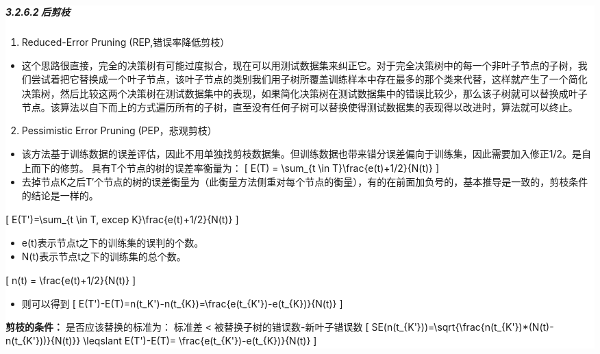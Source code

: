 ##### 3.2.6.2 后剪枝
1. Reduced-Error Pruning (REP,错误率降低剪枝）

- 这个思路很直接，完全的决策树有可能过度拟合，现在可以用测试数据集来纠正它。对于完全决策树中的每一个非叶子节点的子树，我们尝试着把它替换成一个叶子节点，该叶子节点的类别我们用子树所覆盖训练样本中存在最多的那个类来代替，这样就产生了一个简化决策树，然后比较这两个决策树在测试数据集中的表现，如果简化决策树在测试数据集中的错误比较少，那么该子树就可以替换成叶子节点。该算法以自下而上的方式遍历所有的子树，直至没有任何子树可以替换使得测试数据集的表现得以改进时，算法就可以终止。


2.  Pessimistic Error Pruning (PEP，悲观剪枝）
- 该方法基于训练数据的误差评估，因此不用单独找剪枝数据集。但训练数据也带来错分误差偏向于训练集，因此需要加入修正1/2。是自上而下的修剪。
具有T个节点的树的误差率衡量为：
\[
E(T) = \sum_{t \in T}\frac{e(t)+1/2}{N(t)}
\]
- 去掉节点K之后T′个节点的树的误差衡量为（此衡量方法侧重对每个节点的衡量），有的在前面加负号的，基本推导是一致的，剪枝条件的结论是一样的。

\[
E(T')=\sum_{t \in T, excep K}\frac{e(t)+1/2}{N(t)}
\]
- e(t)表示节点t之下的训练集的误判的个数。
- N(t)表示节点t之下的训练集的总个数。

\[
n(t) = \frac{e(t)+1/2}{N(t)}
\]
- 则可以得到
\[
E(T')-E(T)=n(t_K')-n(t_{K})=\frac{e(t_{K'})-e(t_{K})}{N(t)}
\]

**剪枝的条件：**
是否应该替换的标准为： 标准差  < 被替换子树的错误数-新叶子错误数
\[
SE(n(t_{K'}))=\sqrt{\frac{n(t_{K'})*(N(t)-n(t_{K'}))}{N(t)}}
 \leqslant E(T')-E(T)= \frac{e(t_{K'})-e(t_{K})}{N(t)}
\]
